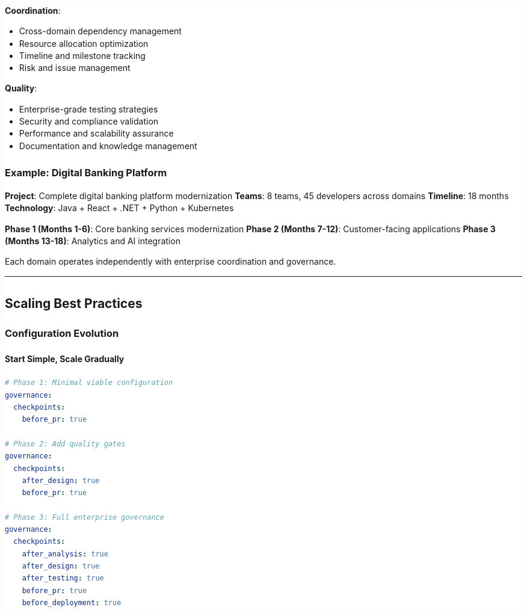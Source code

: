 **Coordination**:
- Cross-domain dependency management
- Resource allocation optimization
- Timeline and milestone tracking
- Risk and issue management

**Quality**:
- Enterprise-grade testing strategies
- Security and compliance validation
- Performance and scalability assurance
- Documentation and knowledge management

### Example: Digital Banking Platform

**Project**: Complete digital banking platform modernization
**Teams**: 8 teams, 45 developers across domains
**Timeline**: 18 months
**Technology**: Java + React + .NET + Python + Kubernetes

**Phase 1 (Months 1-6)**: Core banking services modernization
**Phase 2 (Months 7-12)**: Customer-facing applications
**Phase 3 (Months 13-18)**: Analytics and AI integration

Each domain operates independently with enterprise coordination and governance.

---

## Scaling Best Practices

### Configuration Evolution

#### Start Simple, Scale Gradually
```yaml
# Phase 1: Minimal viable configuration
governance:
  checkpoints:
    before_pr: true

# Phase 2: Add quality gates
governance:
  checkpoints:
    after_design: true
    before_pr: true

# Phase 3: Full enterprise governance
governance:
  checkpoints:
    after_analysis: true
    after_design: true
    after_testing: true
    before_pr: true
    before_deployment: true
```
